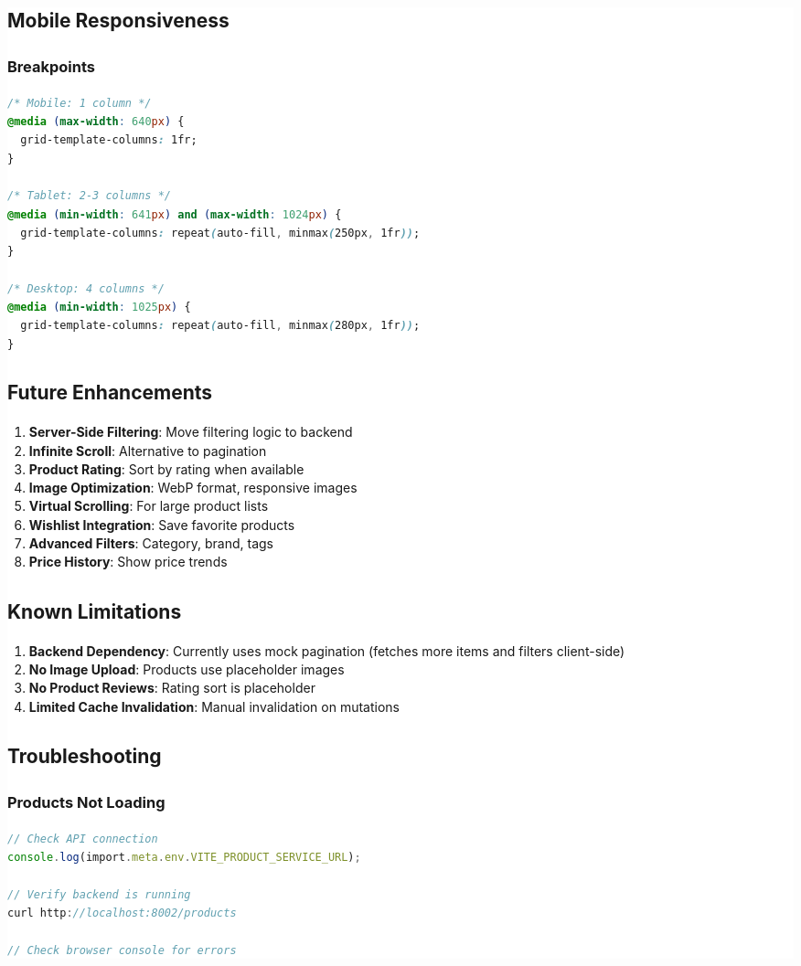 ## Mobile Responsiveness

### Breakpoints
```css
/* Mobile: 1 column */
@media (max-width: 640px) {
  grid-template-columns: 1fr;
}

/* Tablet: 2-3 columns */
@media (min-width: 641px) and (max-width: 1024px) {
  grid-template-columns: repeat(auto-fill, minmax(250px, 1fr));
}

/* Desktop: 4 columns */
@media (min-width: 1025px) {
  grid-template-columns: repeat(auto-fill, minmax(280px, 1fr));
}
```

## Future Enhancements

1. **Server-Side Filtering**: Move filtering logic to backend
2. **Infinite Scroll**: Alternative to pagination
3. **Product Rating**: Sort by rating when available
4. **Image Optimization**: WebP format, responsive images
5. **Virtual Scrolling**: For large product lists
6. **Wishlist Integration**: Save favorite products
7. **Advanced Filters**: Category, brand, tags
8. **Price History**: Show price trends

## Known Limitations

1. **Backend Dependency**: Currently uses mock pagination (fetches more items and filters client-side)
2. **No Image Upload**: Products use placeholder images
3. **No Product Reviews**: Rating sort is placeholder
4. **Limited Cache Invalidation**: Manual invalidation on mutations

## Troubleshooting

### Products Not Loading
```typescript
// Check API connection
console.log(import.meta.env.VITE_PRODUCT_SERVICE_URL);

// Verify backend is running
curl http://localhost:8002/products

// Check browser console for errors
```

